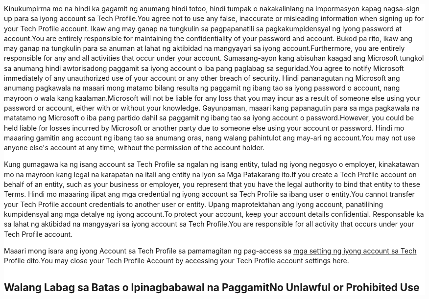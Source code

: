 <span data-ttu-id="e6c31-177">Kinukumpirma mo na hindi ka gagamit ng anumang hindi totoo, hindi tumpak o nakakalinlang na impormasyon kapag nagsa-sign up para sa iyong account sa Tech Profile.</span><span class="sxs-lookup"><span data-stu-id="e6c31-177">You agree not to use any false, inaccurate or misleading information when signing up for your Tech Profile account.</span></span> <span data-ttu-id="e6c31-178">Ikaw ang may ganap na tungkulin sa pagpapanatili sa pagkakumpidensyal ng iyong password at account.</span><span class="sxs-lookup"><span data-stu-id="e6c31-178">You are entirely responsible for maintaining the confidentiality of your password and account.</span></span> <span data-ttu-id="e6c31-179">Bukod pa rito, ikaw ang may ganap na tungkulin para sa anuman at lahat ng aktibidad na mangyayari sa iyong account.</span><span class="sxs-lookup"><span data-stu-id="e6c31-179">Furthermore, you are entirely responsible for any and all activities that occur under your account.</span></span> <span data-ttu-id="e6c31-180">Sumasang-ayon kang abisuhan kaagad ang Microsoft tungkol sa anumang hindi awtorisadong paggamit sa iyong account o iba pang paglabag sa seguridad.</span><span class="sxs-lookup"><span data-stu-id="e6c31-180">You agree to notify Microsoft immediately of any unauthorized use of your account or any other breach of security.</span></span> <span data-ttu-id="e6c31-181">Hindi pananagutan ng Microsoft ang anumang pagkawala na maaari mong matamo bilang resulta ng paggamit ng ibang tao sa iyong password o account, nang mayroon o wala kang kaalaman.</span><span class="sxs-lookup"><span data-stu-id="e6c31-181">Microsoft will not be liable for any loss that you may incur as a result of someone else using your password or account, either with or without your knowledge.</span></span> <span data-ttu-id="e6c31-182">Gayunpaman, maaari kang papanagutin para sa mga pagkawala na matatamo ng Microsoft o iba pang partido dahil sa paggamit ng ibang tao sa iyong account o password.</span><span class="sxs-lookup"><span data-stu-id="e6c31-182">However, you could be held liable for losses incurred by Microsoft or another party due to someone else using your account or password.</span></span> <span data-ttu-id="e6c31-183">Hindi mo maaaring gamitin ang account ng ibang tao sa anumang oras, nang walang pahintulot ang may-ari ng account.</span><span class="sxs-lookup"><span data-stu-id="e6c31-183">You may not use anyone else's account at any time, without the permission of the account holder.</span></span>

<span data-ttu-id="e6c31-184">Kung gumagawa ka ng isang account sa Tech Profile sa ngalan ng isang entity, tulad ng iyong negosyo o employer, kinakatawan mo na mayroon kang legal na karapatan na itali ang entity na iyon sa Mga Patakarang ito.</span><span class="sxs-lookup"><span data-stu-id="e6c31-184">If you create a Tech Profile account on behalf of an entity, such as your business or employer, you represent that you have the legal authority to bind that entity to these Terms.</span></span> <span data-ttu-id="e6c31-185">Hindi mo maaaring ilipat ang mga credential ng iyong account sa Tech Profile sa ibang user o entity.</span><span class="sxs-lookup"><span data-stu-id="e6c31-185">You cannot transfer your Tech Profile account credentials to another user or entity.</span></span> <span data-ttu-id="e6c31-186">Upang maprotektahan ang iyong account, panatilihing kumpidensyal ang mga detalye ng iyong account.</span><span class="sxs-lookup"><span data-stu-id="e6c31-186">To protect your account, keep your account details confidential.</span></span> <span data-ttu-id="e6c31-187">Responsable ka sa lahat ng aktibidad na mangyayari sa iyong account sa Tech Profile.</span><span class="sxs-lookup"><span data-stu-id="e6c31-187">You are responsible for all activity that occurs under your Tech Profile account.</span></span>

<span data-ttu-id="e6c31-188">Maaari mong isara ang iyong Account sa Tech Profile sa pamamagitan ng pag-access sa [mga setting ng iyong account sa Tech Profile dito](https://techprofile.microsoft.com/edit/).</span><span class="sxs-lookup"><span data-stu-id="e6c31-188">You may close your Tech Profile Account by accessing your [Tech Profile account settings here](https://techprofile.microsoft.com/edit/).</span></span>

## <a name="no-unlawful-or-prohibited-use"></a><span data-ttu-id="e6c31-189">Walang Labag sa Batas o Ipinagbabawal na Paggamit</span><span class="sxs-lookup"><span data-stu-id="e6c31-189">No Unlawful or Prohibited Use</span></span>
